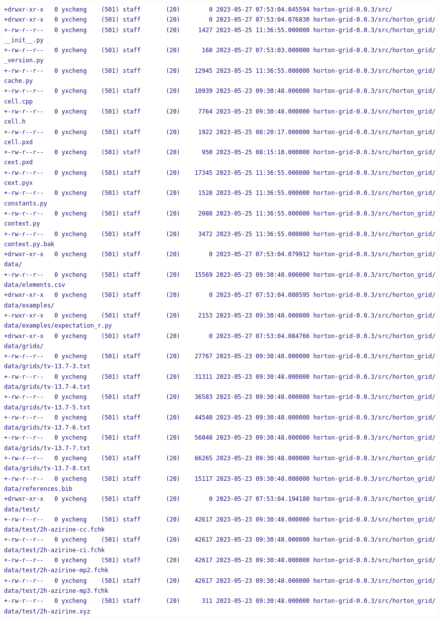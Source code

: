 ```diff
+drwxr-xr-x   0 yxcheng    (501) staff       (20)        0 2023-05-27 07:53:04.045594 horton-grid-0.0.3/src/
+drwxr-xr-x   0 yxcheng    (501) staff       (20)        0 2023-05-27 07:53:04.076830 horton-grid-0.0.3/src/horton_grid/
+-rw-r--r--   0 yxcheng    (501) staff       (20)     1427 2023-05-25 11:36:55.000000 horton-grid-0.0.3/src/horton_grid/__init__.py
+-rw-r--r--   0 yxcheng    (501) staff       (20)      160 2023-05-27 07:53:03.000000 horton-grid-0.0.3/src/horton_grid/_version.py
+-rw-r--r--   0 yxcheng    (501) staff       (20)    12945 2023-05-25 11:36:55.000000 horton-grid-0.0.3/src/horton_grid/cache.py
+-rw-r--r--   0 yxcheng    (501) staff       (20)    10939 2023-05-23 09:30:48.000000 horton-grid-0.0.3/src/horton_grid/cell.cpp
+-rw-r--r--   0 yxcheng    (501) staff       (20)     7764 2023-05-23 09:30:48.000000 horton-grid-0.0.3/src/horton_grid/cell.h
+-rw-r--r--   0 yxcheng    (501) staff       (20)     1922 2023-05-25 08:20:17.000000 horton-grid-0.0.3/src/horton_grid/cell.pxd
+-rw-r--r--   0 yxcheng    (501) staff       (20)      950 2023-05-25 08:15:10.000000 horton-grid-0.0.3/src/horton_grid/cext.pxd
+-rw-r--r--   0 yxcheng    (501) staff       (20)    17345 2023-05-25 11:36:55.000000 horton-grid-0.0.3/src/horton_grid/cext.pyx
+-rw-r--r--   0 yxcheng    (501) staff       (20)     1528 2023-05-25 11:36:55.000000 horton-grid-0.0.3/src/horton_grid/constants.py
+-rw-r--r--   0 yxcheng    (501) staff       (20)     2080 2023-05-25 11:36:55.000000 horton-grid-0.0.3/src/horton_grid/context.py
+-rw-r--r--   0 yxcheng    (501) staff       (20)     3472 2023-05-25 11:36:55.000000 horton-grid-0.0.3/src/horton_grid/context.py.bak
+drwxr-xr-x   0 yxcheng    (501) staff       (20)        0 2023-05-27 07:53:04.079912 horton-grid-0.0.3/src/horton_grid/data/
+-rw-r--r--   0 yxcheng    (501) staff       (20)    15569 2023-05-23 09:30:48.000000 horton-grid-0.0.3/src/horton_grid/data/elements.csv
+drwxr-xr-x   0 yxcheng    (501) staff       (20)        0 2023-05-27 07:53:04.080595 horton-grid-0.0.3/src/horton_grid/data/examples/
+-rwxr-xr-x   0 yxcheng    (501) staff       (20)     2153 2023-05-23 09:30:48.000000 horton-grid-0.0.3/src/horton_grid/data/examples/expectation_r.py
+drwxr-xr-x   0 yxcheng    (501) staff       (20)        0 2023-05-27 07:53:04.084766 horton-grid-0.0.3/src/horton_grid/data/grids/
+-rw-r--r--   0 yxcheng    (501) staff       (20)    27767 2023-05-23 09:30:48.000000 horton-grid-0.0.3/src/horton_grid/data/grids/tv-13.7-3.txt
+-rw-r--r--   0 yxcheng    (501) staff       (20)    31311 2023-05-23 09:30:48.000000 horton-grid-0.0.3/src/horton_grid/data/grids/tv-13.7-4.txt
+-rw-r--r--   0 yxcheng    (501) staff       (20)    36583 2023-05-23 09:30:48.000000 horton-grid-0.0.3/src/horton_grid/data/grids/tv-13.7-5.txt
+-rw-r--r--   0 yxcheng    (501) staff       (20)    44540 2023-05-23 09:30:48.000000 horton-grid-0.0.3/src/horton_grid/data/grids/tv-13.7-6.txt
+-rw-r--r--   0 yxcheng    (501) staff       (20)    56040 2023-05-23 09:30:48.000000 horton-grid-0.0.3/src/horton_grid/data/grids/tv-13.7-7.txt
+-rw-r--r--   0 yxcheng    (501) staff       (20)    66265 2023-05-23 09:30:48.000000 horton-grid-0.0.3/src/horton_grid/data/grids/tv-13.7-8.txt
+-rw-r--r--   0 yxcheng    (501) staff       (20)    15117 2023-05-23 09:30:48.000000 horton-grid-0.0.3/src/horton_grid/data/references.bib
+drwxr-xr-x   0 yxcheng    (501) staff       (20)        0 2023-05-27 07:53:04.194180 horton-grid-0.0.3/src/horton_grid/data/test/
+-rw-r--r--   0 yxcheng    (501) staff       (20)    42617 2023-05-23 09:30:48.000000 horton-grid-0.0.3/src/horton_grid/data/test/2h-azirine-cc.fchk
+-rw-r--r--   0 yxcheng    (501) staff       (20)    42617 2023-05-23 09:30:48.000000 horton-grid-0.0.3/src/horton_grid/data/test/2h-azirine-ci.fchk
+-rw-r--r--   0 yxcheng    (501) staff       (20)    42617 2023-05-23 09:30:48.000000 horton-grid-0.0.3/src/horton_grid/data/test/2h-azirine-mp2.fchk
+-rw-r--r--   0 yxcheng    (501) staff       (20)    42617 2023-05-23 09:30:48.000000 horton-grid-0.0.3/src/horton_grid/data/test/2h-azirine-mp3.fchk
+-rw-r--r--   0 yxcheng    (501) staff       (20)      311 2023-05-23 09:30:48.000000 horton-grid-0.0.3/src/horton_grid/data/test/2h-azirine.xyz
```